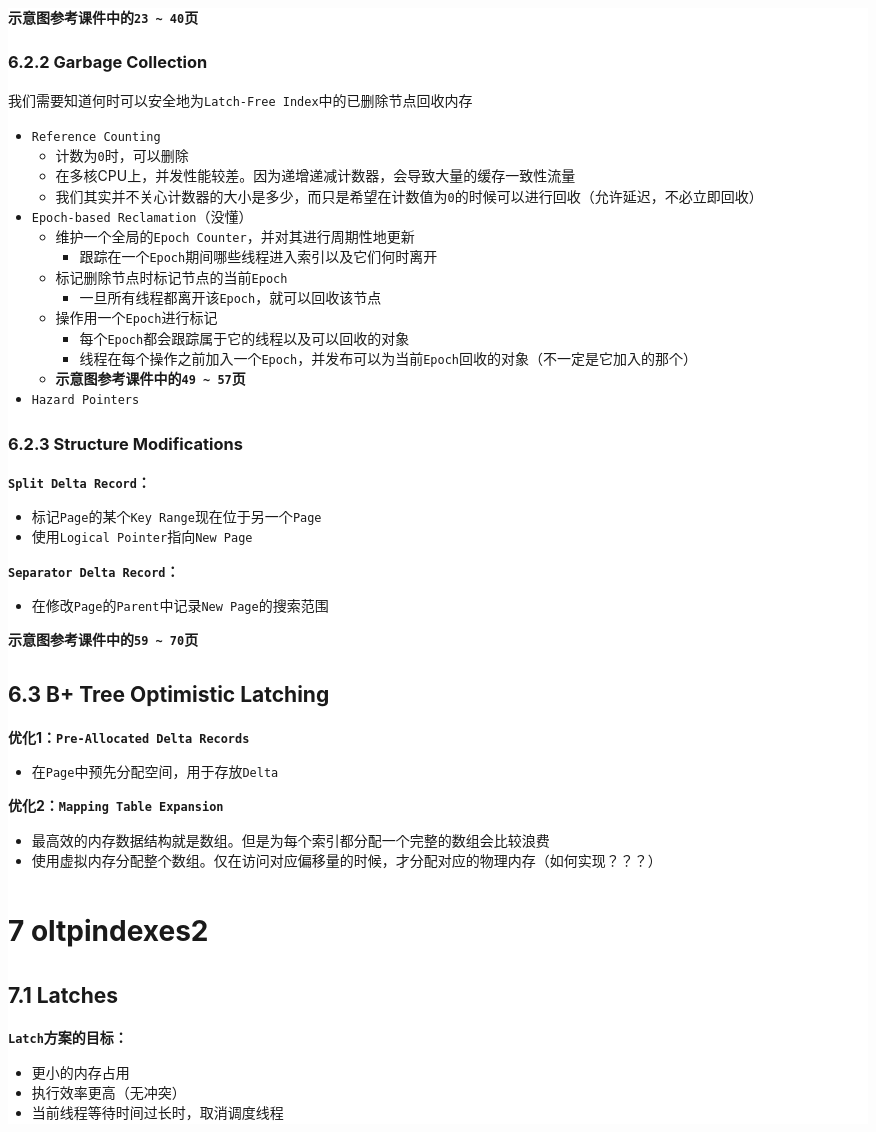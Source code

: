 **示意图参考课件中的`23 ~ 40`页**

### 6.2.2 Garbage Collection

我们需要知道何时可以安全地为`Latch-Free Index`中的已删除节点回收内存

* `Reference Counting`
    * 计数为`0`时，可以删除
    * 在多核CPU上，并发性能较差。因为递增递减计数器，会导致大量的缓存一致性流量
    * 我们其实并不关心计数器的大小是多少，而只是希望在计数值为`0`的时候可以进行回收（允许延迟，不必立即回收）
* `Epoch-based Reclamation`（没懂）
    * 维护一个全局的`Epoch Counter`，并对其进行周期性地更新
        * 跟踪在一个`Epoch`期间哪些线程进入索引以及它们何时离开
    * 标记删除节点时标记节点的当前`Epoch`
        * 一旦所有线程都离开该`Epoch`，就可以回收该节点
    * 操作用一个`Epoch`进行标记
        * 每个`Epoch`都会跟踪属于它的线程以及可以回收的对象
        * 线程在每个操作之前加入一个`Epoch`，并发布可以为当前`Epoch`回收的对象（不一定是它加入的那个）
    * **示意图参考课件中的`49 ~ 57`页**
* `Hazard Pointers`

### 6.2.3 Structure Modifications

**`Split Delta Record`：**

* 标记`Page`的某个`Key Range`现在位于另一个`Page`
* 使用`Logical Pointer`指向`New Page`

**`Separator Delta Record`：**

* 在修改`Page`的`Parent`中记录`New Page`的搜索范围

**示意图参考课件中的`59 ~ 70`页**

## 6.3 B+ Tree Optimistic Latching

**优化1：`Pre-Allocated Delta Records`**

* 在`Page`中预先分配空间，用于存放`Delta`

**优化2：`Mapping Table Expansion`**

* 最高效的内存数据结构就是数组。但是为每个索引都分配一个完整的数组会比较浪费
* 使用虚拟内存分配整个数组。仅在访问对应偏移量的时候，才分配对应的物理内存（如何实现？？？）

# 7 oltpindexes2

## 7.1 Latches

**`Latch`方案的目标：**

* 更小的内存占用
* 执行效率更高（无冲突）
* 当前线程等待时间过长时，取消调度线程

